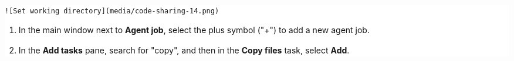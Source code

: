     ![Set working directory](media/code-sharing-14.png)

1. In the main window next to **Agent job**, select the plus symbol ("+") to add a new agent job.

1. In the **Add tasks** pane, search for "copy", and then in the **Copy files** task, select **Add**.
